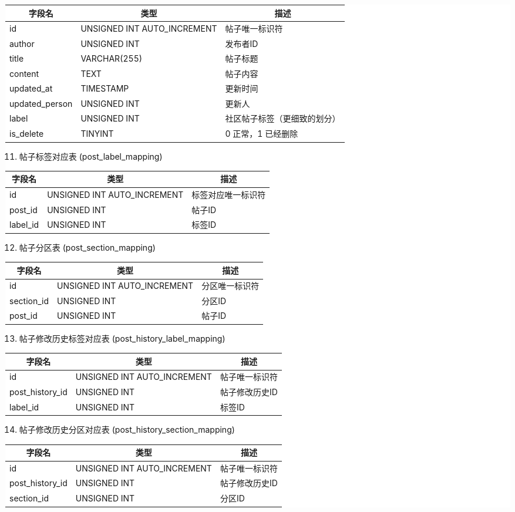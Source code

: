 | 字段名            | 类型                          | 描述             |
|----------------|-----------------------------|----------------|
| id             | UNSIGNED INT AUTO_INCREMENT | 帖子唯一标识符        |
| author         | UNSIGNED INT                | 发布者ID          |
| title          | VARCHAR(255)                | 帖子标题           |
| content        | TEXT                        | 帖子内容           |
| updated_at     | TIMESTAMP                   | 更新时间           |
| updated_person | UNSIGNED INT                | 更新人            |
| label          | UNSIGNED INT                | 社区帖子标签（更细致的划分） |
| is_delete      | TINYINT                     | 0 正常，1 已经删除    |

11. 帖子标签对应表 (post_label_mapping)

| 字段名      | 类型                          | 描述        |
|----------|-----------------------------|-----------|
| id       | UNSIGNED INT AUTO_INCREMENT | 标签对应唯一标识符 |
| post_id  | UNSIGNED INT                | 帖子ID      |
| label_id | UNSIGNED INT                | 标签ID      |

12. 帖子分区表 (post_section_mapping)

| 字段名        | 类型                          | 描述      |
|------------|-----------------------------|---------|
| id         | UNSIGNED INT AUTO_INCREMENT | 分区唯一标识符 |
| section_id | UNSIGNED INT                | 分区ID    |
| post_id    | UNSIGNED INT                | 帖子ID    |

13. 帖子修改历史标签对应表 (post_history_label_mapping)

| 字段名             | 类型                          | 描述       |
|-----------------|-----------------------------|----------|
| id              | UNSIGNED INT AUTO_INCREMENT | 帖子唯一标识符  |
| post_history_id | UNSIGNED INT                | 帖子修改历史ID |
| label_id        | UNSIGNED INT                | 标签ID     |

14. 帖子修改历史分区对应表 (post_history_section_mapping)

| 字段名             | 类型                          | 描述       |
|-----------------|-----------------------------|----------|
| id              | UNSIGNED INT AUTO_INCREMENT | 帖子唯一标识符  |
| post_history_id | UNSIGNED INT                | 帖子修改历史ID |
| section_id      | UNSIGNED INT                | 分区ID     |
